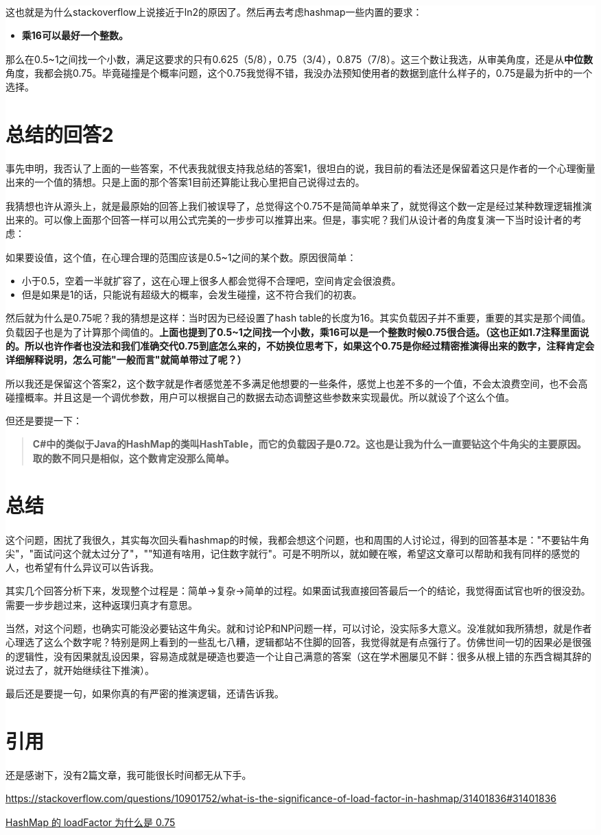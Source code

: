 这也就是为什么stackoverflow上说接近于ln2的原因了。然后再去考虑hashmap一些内置的要求：

- **乘16可以最好一个整数。**

那么在0.5~1之间找一个小数，满足这要求的只有0.625（5/8），0.75（3/4），0.875（7/8）。这三个数让我选，从审美角度，还是从**中位数**角度，我都会挑0.75。毕竟碰撞是个概率问题，这个0.75我觉得不错，我没办法预知使用者的数据到底什么样子的，0.75是最为折中的一个选择。

# 总结的回答2

事先申明，我否认了上面的一些答案，不代表我就很支持我总结的答案1，很坦白的说，我目前的看法还是保留着这只是作者的一个心理衡量出来的一个值的猜想。只是上面的那个答案1目前还算能让我心里把自己说得过去的。

我猜想也许从源头上，就是最原始的回答上我们被误导了，总觉得这个0.75不是简简单单来了，就觉得这个数一定是经过某种数理逻辑推演出来的。可以像上面那个回答一样可以用公式完美的一步步可以推算出来。但是，事实呢？我们从设计者的角度复演一下当时设计者的考虑：

如果要设值，这个值，在心理合理的范围应该是0.5~1之间的某个数。原因很简单：

- 小于0.5，空着一半就扩容了，这在心理上很多人都会觉得不合理吧，空间肯定会很浪费。
- 但是如果是1的话，只能说有超级大的概率，会发生碰撞，这不符合我们的初衷。

然后就为什么是0.75呢？我的猜想是这样：当时因为已经设置了hash table的长度为16。其实负载因子并不重要，重要的其实是那个阈值。负载因子也是为了计算那个阈值的。**上面也提到了0.5~1之间找一个小数，乘16可以是一个整数时候0.75很合适。（这也正如1.7注释里面说的。所以也许作者也没法和我们准确交代0.75到底怎么来的，不妨换位思考下，如果这个0.75是你经过精密推演得出来的数字，注释肯定会详细解释说明，怎么可能"一般而言"就简单带过了呢？）**

所以我还是保留这个答案2，这个数字就是作者感觉差不多满足他想要的一些条件，感觉上也差不多的一个值，不会太浪费空间，也不会高碰撞概率。并且这是一个调优参数，用户可以根据自己的数据去动态调整这些参数来实现最优。所以就设了个这么个值。

但还是要提一下：

> **C#中的类似于Java的HashMap的类叫HashTable，而它的负载因子是0.72。这也是让我为什么一直要钻这个牛角尖的主要原因。取的数不同只是相似，这个数肯定没那么简单。**

# 总结

这个问题，困扰了我很久，其实每次回头看hashmap的时候，我都会想这个问题，也和周围的人讨论过，得到的回答基本是："不要钻牛角尖"，"面试问这个就太过分了"，""知道有啥用，记住数字就行"。可是不明所以，就如鲠在喉，希望这文章可以帮助和我有同样的感觉的人，也希望有什么异议可以告诉我。

其实几个回答分析下来，发现整个过程是：简单→复杂→简单的过程。如果面试我直接回答最后一个的结论，我觉得面试官也听的很没劲。需要一步步趟过来，这种返璞归真才有意思。

当然，对这个问题，也确实可能没必要钻这牛角尖。就和讨论P和NP问题一样，可以讨论，没实际多大意义。没准就如我所猜想，就是作者心理选了这么个数字呢？特别是网上看到的一些乱七八糟，逻辑都站不住脚的回答，我觉得就是有点强行了。仿佛世间一切的因果必是很强的逻辑性，没有因果就乱设因果，容易造成就是硬造也要造一个让自己满意的答案（这在学术圈屡见不鲜：很多从根上错的东西含糊其辞的说过去了，就开始继续往下推演）。

最后还是要提一句，如果你真的有严密的推演逻辑，还请告诉我。

# 引用

还是感谢下，没有2篇文章，我可能很长时间都无从下手。

https://stackoverflow.com/questions/10901752/what-is-the-significance-of-load-factor-in-hashmap/31401836#31401836

[HashMap 的 loadFactor 为什么是 0.75]([https://wafer.li/Interview/hashmap-%E7%9A%84-loadfactor-%E4%B8%BA%E4%BB%80%E4%B9%88%E6%98%AF-0-75/](https://wafer.li/Interview/hashmap-的-loadfactor-为什么是-0-75/))


